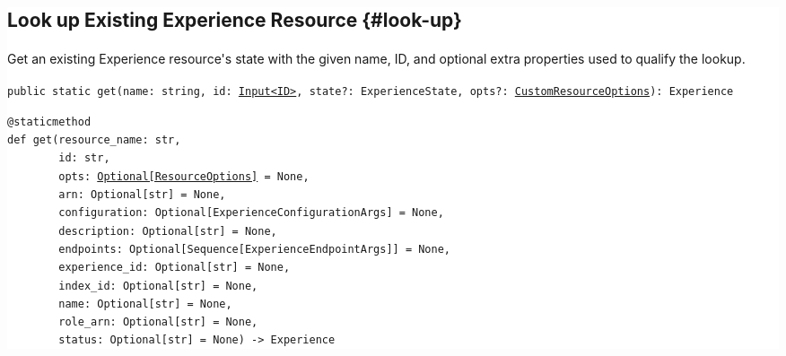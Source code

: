 

## Look up Existing Experience Resource {#look-up}

Get an existing Experience resource's state with the given name, ID, and optional extra properties used to qualify the lookup.
<div>
<pulumi-chooser type="language" options="typescript,python,go,csharp,java,yaml"></pulumi-chooser>
</div>

<div>
<pulumi-choosable type="language" values="javascript,typescript">
<div class="highlight"><pre class="chroma"><code class="language-typescript" data-lang="typescript"><span class="k">public static </span><span class="nf">get</span><span class="p">(</span><span class="nx">name</span><span class="p">:</span> <span class="nx">string</span><span class="p">,</span> <span class="nx">id</span><span class="p">:</span> <span class="nx"><a href="/docs/reference/pkg/nodejs/pulumi/pulumi/#ID">Input&lt;ID&gt;</a></span><span class="p">,</span> <span class="nx">state</span><span class="p">?:</span> <span class="nx">ExperienceState</span><span class="p">,</span> <span class="nx">opts</span><span class="p">?:</span> <span class="nx"><a href="/docs/reference/pkg/nodejs/pulumi/pulumi/#CustomResourceOptions">CustomResourceOptions</a></span><span class="p">): </span><span class="nx">Experience</span></code></pre></div>
</pulumi-choosable>
</div>

<div>
<pulumi-choosable type="language" values="python">
<div class="highlight"><pre class="chroma"><code class="language-python" data-lang="python"><span class=nd>@staticmethod</span>
<span class="k">def </span><span class="nf">get</span><span class="p">(</span><span class="nx">resource_name</span><span class="p">:</span> <span class="nx">str</span><span class="p">,</span>
        <span class="nx">id</span><span class="p">:</span> <span class="nx">str</span><span class="p">,</span>
        <span class="nx">opts</span><span class="p">:</span> <span class="nx"><a href="/docs/reference/pkg/python/pulumi/#pulumi.ResourceOptions">Optional[ResourceOptions]</a></span> = None<span class="p">,</span>
        <span class="nx">arn</span><span class="p">:</span> <span class="nx">Optional[str]</span> = None<span class="p">,</span>
        <span class="nx">configuration</span><span class="p">:</span> <span class="nx">Optional[ExperienceConfigurationArgs]</span> = None<span class="p">,</span>
        <span class="nx">description</span><span class="p">:</span> <span class="nx">Optional[str]</span> = None<span class="p">,</span>
        <span class="nx">endpoints</span><span class="p">:</span> <span class="nx">Optional[Sequence[ExperienceEndpointArgs]]</span> = None<span class="p">,</span>
        <span class="nx">experience_id</span><span class="p">:</span> <span class="nx">Optional[str]</span> = None<span class="p">,</span>
        <span class="nx">index_id</span><span class="p">:</span> <span class="nx">Optional[str]</span> = None<span class="p">,</span>
        <span class="nx">name</span><span class="p">:</span> <span class="nx">Optional[str]</span> = None<span class="p">,</span>
        <span class="nx">role_arn</span><span class="p">:</span> <span class="nx">Optional[str]</span> = None<span class="p">,</span>
        <span class="nx">status</span><span class="p">:</span> <span class="nx">Optional[str]</span> = None<span class="p">) -&gt;</span> Experience</code></pre></div>
</pulumi-choosable>
</div>
